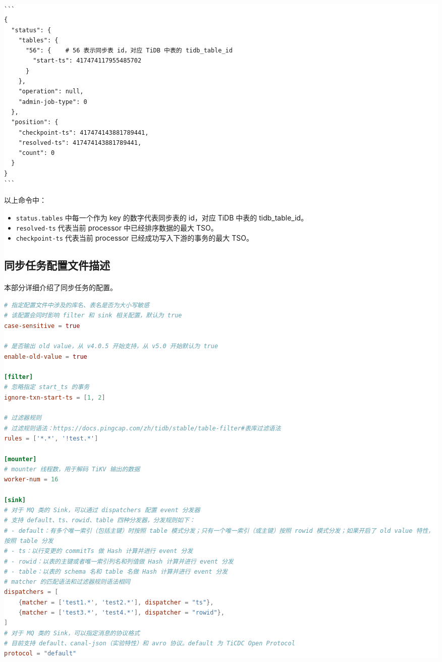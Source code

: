     ```
    {
      "status": {
        "tables": {
          "56": {    # 56 表示同步表 id，对应 TiDB 中表的 tidb_table_id
            "start-ts": 417474117955485702
          }
        },
        "operation": null,
        "admin-job-type": 0
      },
      "position": {
        "checkpoint-ts": 417474143881789441,
        "resolved-ts": 417474143881789441,
        "count": 0
      }
    }
    ```

以上命令中：

- `status.tables` 中每一个作为 key 的数字代表同步表的 id，对应 TiDB 中表的 tidb_table_id。
- `resolved-ts` 代表当前 processor 中已经排序数据的最大 TSO。
- `checkpoint-ts` 代表当前 processor 已经成功写入下游的事务的最大 TSO。

## 同步任务配置文件描述

本部分详细介绍了同步任务的配置。

```toml
# 指定配置文件中涉及的库名、表名是否为大小写敏感
# 该配置会同时影响 filter 和 sink 相关配置，默认为 true
case-sensitive = true

# 是否输出 old value，从 v4.0.5 开始支持，从 v5.0 开始默认为 true
enable-old-value = true

[filter]
# 忽略指定 start_ts 的事务
ignore-txn-start-ts = [1, 2]

# 过滤器规则
# 过滤规则语法：https://docs.pingcap.com/zh/tidb/stable/table-filter#表库过滤语法
rules = ['*.*', '!test.*']

[mounter]
# mounter 线程数，用于解码 TiKV 输出的数据
worker-num = 16

[sink]
# 对于 MQ 类的 Sink，可以通过 dispatchers 配置 event 分发器
# 支持 default、ts、rowid、table 四种分发器，分发规则如下：
# - default：有多个唯一索引（包括主键）时按照 table 模式分发；只有一个唯一索引（或主键）按照 rowid 模式分发；如果开启了 old value 特性，按照 table 分发
# - ts：以行变更的 commitTs 做 Hash 计算并进行 event 分发
# - rowid：以表的主键或者唯一索引列名和列值做 Hash 计算并进行 event 分发
# - table：以表的 schema 名和 table 名做 Hash 计算并进行 event 分发
# matcher 的匹配语法和过滤器规则语法相同
dispatchers = [
    {matcher = ['test1.*', 'test2.*'], dispatcher = "ts"},
    {matcher = ['test3.*', 'test4.*'], dispatcher = "rowid"},
]
# 对于 MQ 类的 Sink，可以指定消息的协议格式
# 目前支持 default、canal-json（实验特性）和 avro 协议。default 为 TiCDC Open Protocol
protocol = "default"
```
